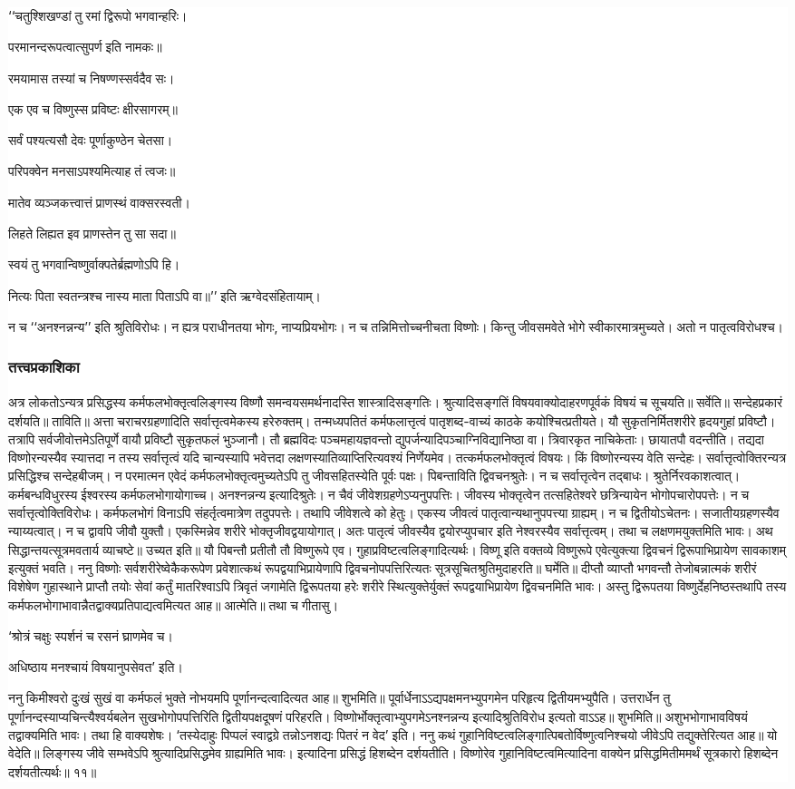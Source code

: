 ‘‘चतुश्शिखण्डां तु रमां द्विरूपो भगवान्हरिः।

परमानन्दरूपत्वात्सुपर्ण इति नामकः॥

रमयामास तस्यां च निषण्णस्सर्वदैव सः।

एक एव च विष्णुस्स प्रविष्टः क्षीरसागरम्॥

सर्वं पश्यत्यसौ देवः पूर्णाकुण्ठेन चेतसा।

परिपक्वेन मनसाऽपश्यमित्याह तं त्वजः॥

मातेव व्यञ्जकत्त्वात्तं प्राणस्थं वाक्सरस्वती।

लिहते लिह्यत इव प्राणस्तेन तु सा सदा॥

स्वयं तु भगवान्विष्णुर्वाक्पतेर्ब्रह्मणोऽपि हि।

नित्यः पिता स्वतन्त्रश्च नास्य माता पिताऽपि वा॥’’ इति ऋग्वेदसंहितायाम्।

न च ‘‘अनश्नन्नन्य’’ इति श्रुतिविरोधः। न ह्यत्र पराधीनतया भोगः, नाप्यप्रियभोगः। न च तन्निमित्तोच्चनीचता विष्णोः। किन्तु जीवसमवेते भोगे स्वीकारमात्रमुच्यते। अतो न पातृत्वविरोधश्च।

### **तत्त्वप्रकाशिका**

अत्र लोकतोऽन्यत्र प्रसिद्धस्य कर्मफलभोक्तृत्वलिङ्गस्य विष्णौ समन्वयसमर्थनादस्ति शास्त्रादिसङ्गतिः। श्रुत्यादिसङ्गतिं विषयवाक्योदाहरणपूर्वकं विषयं च सूचयति॥ सर्वेति॥ सन्देहप्रकारं दर्शयति॥ ताविति॥ अत्ता चराचरग्रहणादिति सर्वात्तृत्वमेकस्य हरेरुक्तम्। तन्मध्यपतितं कर्मफलात्तृत्वं पातृशब्द-वाच्यं काठके कयोश्चित्प्रतीयते। यौ सुकृतनिर्मितशरीरे हृदयगुहां प्रविष्टौ। तत्रापि सर्वजीवोत्तमेऽतिपूर्णे वायौ प्रविष्टौ सुकृतफलं भुञ्जानौ। तौ ब्रह्मविदः पञ्चमहायज्ञवन्तो द्युपर्जन्यादिपञ्चाग्निविद्यानिष्ठा वा। त्रिवारकृत नाचिकेताः। छायातपौ वदन्तीति। तद्यदा विष्णोरन्यस्यैव स्यात्तदा न तस्य सर्वात्तृत्वं यदि चान्यस्यापि भवेत्तदा लक्षणस्यातिव्याप्तिरित्यवश्यं निर्णेयमेव। तत्कर्मफलभोक्तृत्वं विषयः। किं विष्णोरन्यस्य वेति सन्देहः। सर्वात्तृत्वोक्तिरन्यत्र प्रसिद्धिश्च सन्देहबीजम्। न परमात्मन एवेदं कर्मफलभोक्तृत्वमुच्यतेऽपि तु जीवसहितस्येति पूर्वः पक्षः। पिबन्ताविति द्विवचनश्रुतेः। न च सर्वात्तृत्वेन तद्बाधः। श्रुतेर्निरवकाशत्वात्। कर्मबन्धविधुरस्य ईश्वरस्य कर्मफलभोगायोगाच्च। अनश्नन्नन्य इत्यादिश्रुतेः। न चैवं जीवेशग्रहणेऽप्यनुपपत्तिः। जीवस्य भोक्तृत्वेन तत्सहितेश्वरे छत्रिन्यायेन भोगोपचारोपपत्तेः। न च सर्वात्तृत्वोक्तिविरोधः। कर्मफलभोगं विनाऽपि संहर्तृत्वमात्रेण तदुपपत्तेः। तथापि जीवेशत्वे को हेतुः। एकस्य जीवत्वं पातृत्वान्यथानुपपत्त्या ग्राह्यम्। न च द्वितीयोऽचेतनः। सजातीयग्रहणस्यैव न्याय्यत्वात्। न च द्वावपि जीवौ युक्तौ। एकस्मिन्नेव शरीरे भोक्तृजीवद्वयायोगात्। अतः पातृत्वं जीवस्यैव द्वयोरप्युपचार इति नेश्वरस्यैव सर्वात्तृत्वम्। तथा च लक्षणमयुक्तमिति भावः। अथ सिद्धान्तयत्सूत्रमवतार्य व्याचष्टे॥ उच्यत इति॥ यौ पिबन्तौ प्रतीतौ तौ विष्णुरूपे एव। गुहाप्रविष्टत्वलिङ्गादित्यर्थः। विष्णू इति वक्तव्ये विष्णुरूपे एवेत्युक्त्या द्विवचनं द्विरूपाभिप्रायेण सावकाशम् इत्युक्तं भवति। ननु विष्णोः सर्वशरीरेष्वेकैकरूपेण प्रवेशात्कथं रूपद्वयाभिप्रायेणापि द्विवचनोपपत्तिरित्यतः सूत्रसूचितश्रुतिमुदाहरति॥ घर्मेति॥ दीप्तौ व्याप्तौ भगवन्तौ तेजोबन्नात्मकं शरीरं विशेषेण गुहास्थाने प्राप्तौ तयोः सेवां कर्तुं मातरिश्वाऽपि त्रिवृतं जगामेति द्विरूपतया हरेः शरीरे स्थित्युक्तेर्युक्तं रूपद्वयाभिप्रायेण द्विवचनमिति भावः। अस्तु द्विरूपतया विष्णुर्देहनिष्ठस्तथापि तस्य कर्मफलभोगाभावान्नैतद्वाक्यप्रतिपाद्यत्वमित्यत आह॥ आत्मेति॥ तथा च गीतासु।

‘श्रोत्रं चक्षुः स्पर्शनं च रसनं घ्राणमेव च।

अधिष्ठाय मनश्चायं विषयानुपसेवत’ इति।

ननु किमीश्वरो दुःखं सुखं वा कर्मफलं भुक्ते नोभयमपि पूर्णानन्दत्वादित्यत आह॥ शुभमिति॥ पूर्वार्धेनाऽऽद्यपक्षमनभ्युपगमेन परिहृत्य द्वितीयमभ्युपैति। उत्तरार्धेन तु पूर्णानन्दस्याप्यचिन्त्यैश्वर्यबलेन सुखभोगोपपत्तिरिति द्वितीयपक्षदूषणं परिहरति। विष्णोर्भोक्तृत्वाभ्युपगमेऽनश्नन्नन्य इत्यादिश्रुतिविरोध इत्यतो वाऽऽह॥ शुभमिति॥ अशुभभोगाभावविषयं तद्वाक्यमिति भावः। तथा हि वाक्यशेषः। ‘तस्येदाहुः पिप्पलं स्वाद्वग्रे तन्नोऽनशद्यः पितरं न वेद’ इति। ननु कथं गुहानिविष्टत्वलिङ्गात्पिबतोर्विष्णुत्वनिश्चयो जीवेऽपि तद्युक्तेरित्यत आह॥ यो वेदेति॥ लिङ्गस्य जीवे सम्भवेऽपि श्रुत्यादिप्रसिद्धमेव ग्राह्यमिति भावः। इत्यादिना प्रसिद्धं हिशब्देन दर्शयतीति। विष्णोरेव गुहानिविष्टत्वमित्यादिना वाक्येन प्रसिद्धमितीममर्थं सूत्रकारो हिशब्देन दर्शयतीत्यर्थः॥ ११॥
